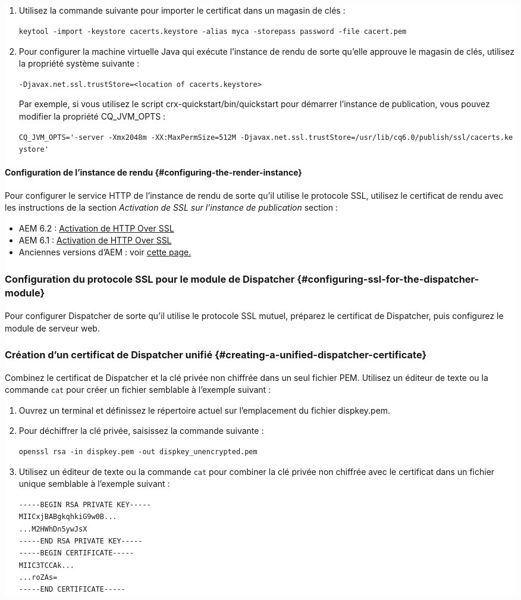 1. Utilisez la commande suivante pour importer le certificat dans un magasin de clés :

   ```shell
   keytool -import -keystore cacerts.keystore -alias myca -storepass password -file cacert.pem
   ```

1. Pour configurer la machine virtuelle Java qui exécute l’instance de rendu de sorte qu’elle approuve le magasin de clés, utilisez la propriété système suivante :

   ```shell
   -Djavax.net.ssl.trustStore=<location of cacerts.keystore>
   ```

   Par exemple, si vous utilisez le script crx-quickstart/bin/quickstart pour démarrer l’instance de publication, vous pouvez modifier la propriété CQ_JVM_OPTS :

   ```shell
   CQ_JVM_OPTS='-server -Xmx2048m -XX:MaxPermSize=512M -Djavax.net.ssl.trustStore=/usr/lib/cq6.0/publish/ssl/cacerts.keystore'
   ```

#### Configuration de l’instance de rendu  {#configuring-the-render-instance}

Pour configurer le service HTTP de l’instance de rendu de sorte qu’il utilise le protocole SSL, utilisez le certificat de rendu avec les instructions de la section *Activation de SSL sur l’instance de publication* section :

* AEM 6.2 : [Activation de HTTP Over SSL](https://experienceleague.adobe.com/docs/experience-manager-release-information/aem-release-updates/previous-updates/aem-previous-versions.html?lang=fr)
* AEM 6.1 : [Activation de HTTP Over SSL](https://experienceleague.adobe.com/docs/experience-manager-release-information/aem-release-updates/previous-updates/aem-previous-versions.html?lang=fr)
* Anciennes versions d’AEM : voir [cette page.](https://experienceleague.adobe.com/docs/experience-manager-release-information/aem-release-updates/previous-updates/aem-previous-versions.html?lang=fr)

### Configuration du protocole SSL pour le module de Dispatcher {#configuring-ssl-for-the-dispatcher-module}

Pour configurer Dispatcher de sorte qu’il utilise le protocole SSL mutuel, préparez le certificat de Dispatcher, puis configurez le module de serveur web.

### Création d’un certificat de Dispatcher unifié  {#creating-a-unified-dispatcher-certificate}

Combinez le certificat de Dispatcher et la clé privée non chiffrée dans un seul fichier PEM. Utilisez un éditeur de texte ou la commande `cat` pour créer un fichier semblable à l’exemple suivant :

1. Ouvrez un terminal et définissez le répertoire actuel sur l’emplacement du fichier dispkey.pem.
1. Pour déchiffrer la clé privée, saisissez la commande suivante :

   ```shell
   openssl rsa -in dispkey.pem -out dispkey_unencrypted.pem
   ```

1. Utilisez un éditeur de texte ou la commande `cat` pour combiner la clé privée non chiffrée avec le certificat dans un fichier unique semblable à l’exemple suivant :

   ```xml
   -----BEGIN RSA PRIVATE KEY-----
   MIICxjBABgkqhkiG9w0B...
   ...M2HWhDn5ywJsX
   -----END RSA PRIVATE KEY-----
   -----BEGIN CERTIFICATE-----
   MIIC3TCCAk...
   ...roZAs=
   -----END CERTIFICATE-----
   ```
